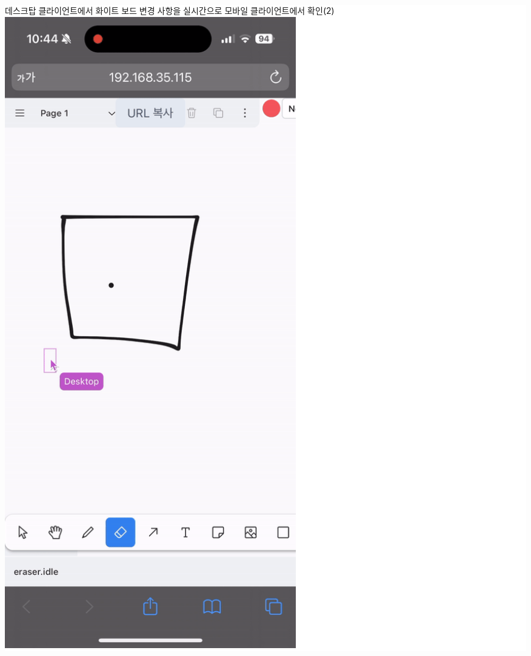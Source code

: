 데스크탑 클라이언트에서 화이트 보드 변경 사항을 실시간으로 모바일 클라이언트에서 확인(2)
<img src="./docs/images/iphone_2.gif" width="480">
